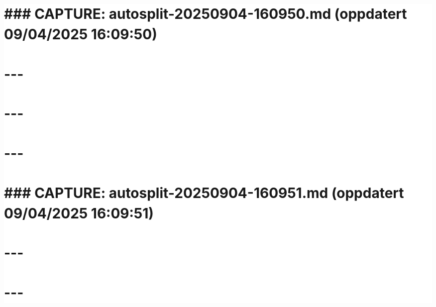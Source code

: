#

#

#

#

#

# \### CAPTURE: autosplit-20250904-160950.md (oppdatert 09/04/2025 16:09:50)

# ---

#

#

# ---

#

#

#

# ---

#

#

#

#

#

# \### CAPTURE: autosplit-20250904-160951.md (oppdatert 09/04/2025 16:09:51)

# ---

#

#

# ---

#
